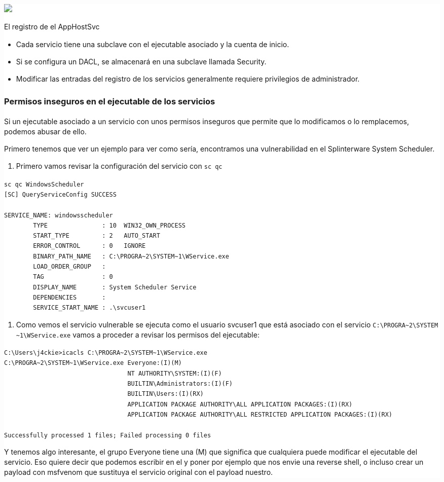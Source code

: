 
![](https://j4ckie0x17.gitbook.io/~gitbook/image?url=https%3A%2F%2F1367155054-files.gitbook.io%2F%7E%2Ffiles%2Fv0%2Fb%2Fgitbook-x-prod.appspot.com%2Fo%2Fspaces%252FqCnBDYTntMpZLlwqTWcg%252Fuploads%252FUhFc7MxV4QGZMgVQSfWE%252Fimagen.png%3Falt%3Dmedia%26token%3D97f7accf-edd7-44e8-8e05-661f9edeb927&width=768&dpr=4&quality=100&sign=fc2626f141a0ba5b061a20fe8373ac501926b21ab6488532e0b6ddb4ff9048d5)

El registro de el AppHostSvc

- Cada servicio tiene una subclave con el ejecutable asociado y la cuenta de inicio.

- Si se configura un DACL, se almacenará en una subclave llamada Security.

- Modificar las entradas del registro de los servicios generalmente requiere privilegios de administrador.

### Permisos inseguros en el ejecutable de los servicios

Si un ejecutable asociado a un servicio con unos permisos inseguros que permite que lo modificamos o lo remplacemos, podemos abusar de ello.

Primero tenemos que ver un ejemplo para ver como sería, encontramos una vulnerabilidad en el Splinterware System Scheduler.

1. Primero vamos revisar la configuración del servicio con `sc qc`


```
sc qc WindowsScheduler
[SC] QueryServiceConfig SUCCESS

SERVICE_NAME: windowsscheduler
        TYPE               : 10  WIN32_OWN_PROCESS
        START_TYPE         : 2   AUTO_START
        ERROR_CONTROL      : 0   IGNORE
        BINARY_PATH_NAME   : C:\PROGRA~2\SYSTEM~1\WService.exe
        LOAD_ORDER_GROUP   :
        TAG                : 0
        DISPLAY_NAME       : System Scheduler Service
        DEPENDENCIES       :
        SERVICE_START_NAME : .\svcuser1
```

1. Como vemos el servicio vulnerable se ejecuta como el usuario svcuser1 que está asociado con el servicio `C:\PROGRA~2\SYSTEM~1\WService.exe` vamos a proceder a revisar los permisos del ejecutable:


```
C:\Users\j4ckie>icacls C:\PROGRA~2\SYSTEM~1\WService.exe
C:\PROGRA~2\SYSTEM~1\WService.exe Everyone:(I)(M)
                                  NT AUTHORITY\SYSTEM:(I)(F)
                                  BUILTIN\Administrators:(I)(F)
                                  BUILTIN\Users:(I)(RX)
                                  APPLICATION PACKAGE AUTHORITY\ALL APPLICATION PACKAGES:(I)(RX)
                                  APPLICATION PACKAGE AUTHORITY\ALL RESTRICTED APPLICATION PACKAGES:(I)(RX)

Successfully processed 1 files; Failed processing 0 files
```

Y tenemos algo interesante, el grupo Everyone tiene una (M) que significa que cualquiera puede modificar el ejecutable del servicio. Eso quiere decir que podemos escribir en el y poner por ejemplo que nos envie una reverse shell, o incluso crear un payload con msfvenom que sustituya el servicio original con el payload nuestro.
